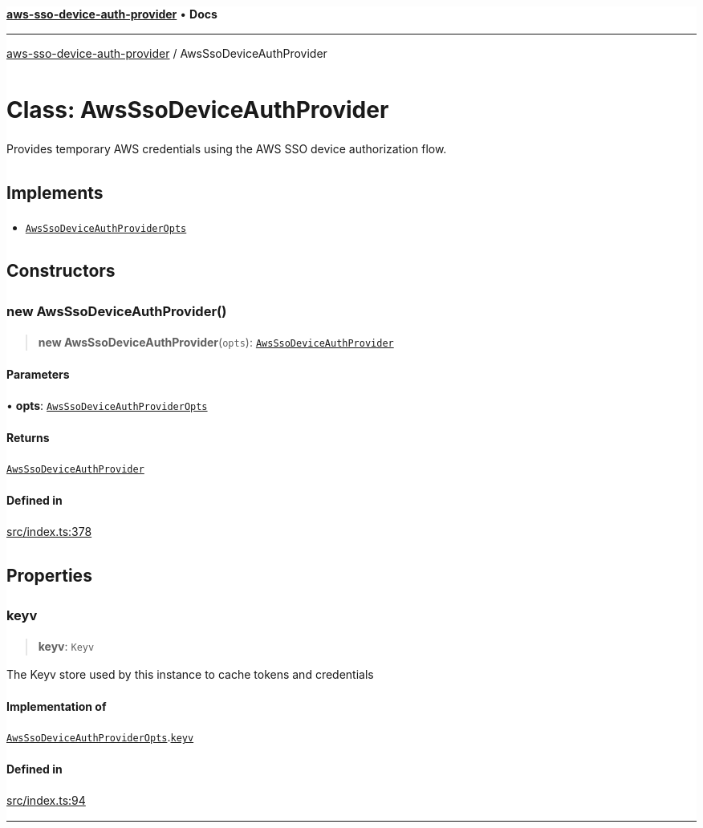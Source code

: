 [**aws-sso-device-auth-provider**](../README.md) • **Docs**

***

[aws-sso-device-auth-provider](../globals.md) / AwsSsoDeviceAuthProvider

# Class: AwsSsoDeviceAuthProvider

Provides temporary AWS credentials using the AWS SSO device authorization flow.

## Implements

- [`AwsSsoDeviceAuthProviderOpts`](../interfaces/AwsSsoDeviceAuthProviderOpts.md)

## Constructors

### new AwsSsoDeviceAuthProvider()

> **new AwsSsoDeviceAuthProvider**(`opts`): [`AwsSsoDeviceAuthProvider`](AwsSsoDeviceAuthProvider.md)

#### Parameters

• **opts**: [`AwsSsoDeviceAuthProviderOpts`](../interfaces/AwsSsoDeviceAuthProviderOpts.md)

#### Returns

[`AwsSsoDeviceAuthProvider`](AwsSsoDeviceAuthProvider.md)

#### Defined in

[src/index.ts:378](https://github.com/Makeshift/aws-sso-device-auth-provider/blob/1502a69f9a34b6b1b54532cf1de074960c2f022e/src/index.ts#L378)

## Properties

### keyv

> **keyv**: `Keyv`

The Keyv store used by this instance to cache tokens and credentials

#### Implementation of

[`AwsSsoDeviceAuthProviderOpts`](../interfaces/AwsSsoDeviceAuthProviderOpts.md).[`keyv`](../interfaces/AwsSsoDeviceAuthProviderOpts.md#keyv)

#### Defined in

[src/index.ts:94](https://github.com/Makeshift/aws-sso-device-auth-provider/blob/1502a69f9a34b6b1b54532cf1de074960c2f022e/src/index.ts#L94)

***
